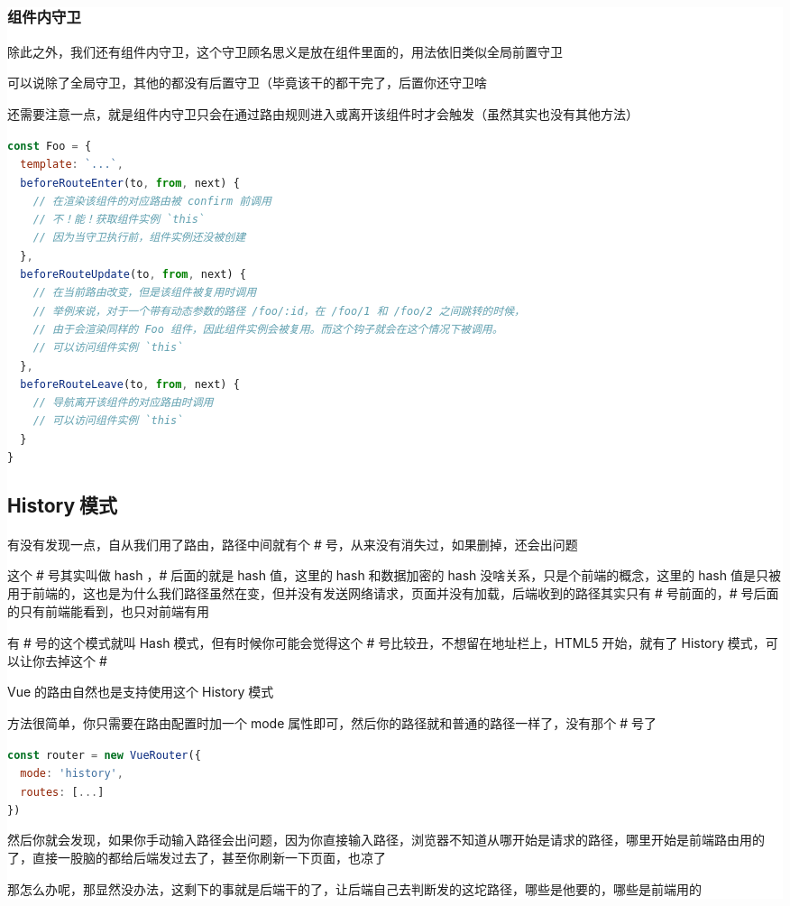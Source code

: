 
### 组件内守卫

除此之外，我们还有组件内守卫，这个守卫顾名思义是放在组件里面的，用法依旧类似全局前置守卫

可以说除了全局守卫，其他的都没有后置守卫（毕竟该干的都干完了，后置你还守卫啥

还需要注意一点，就是组件内守卫只会在通过路由规则进入或离开该组件时才会触发（虽然其实也没有其他方法）

```js
const Foo = {
  template: `...`,
  beforeRouteEnter(to, from, next) {
    // 在渲染该组件的对应路由被 confirm 前调用
    // 不！能！获取组件实例 `this`
    // 因为当守卫执行前，组件实例还没被创建
  },
  beforeRouteUpdate(to, from, next) {
    // 在当前路由改变，但是该组件被复用时调用
    // 举例来说，对于一个带有动态参数的路径 /foo/:id，在 /foo/1 和 /foo/2 之间跳转的时候，
    // 由于会渲染同样的 Foo 组件，因此组件实例会被复用。而这个钩子就会在这个情况下被调用。
    // 可以访问组件实例 `this`
  },
  beforeRouteLeave(to, from, next) {
    // 导航离开该组件的对应路由时调用
    // 可以访问组件实例 `this`
  }
}
```


## History 模式

有没有发现一点，自从我们用了路由，路径中间就有个 # 号，从来没有消失过，如果删掉，还会出问题

这个 # 号其实叫做 hash ，# 后面的就是 hash 值，这里的 hash 和数据加密的 hash 没啥关系，只是个前端的概念，这里的 hash 值是只被用于前端的，这也是为什么我们路径虽然在变，但并没有发送网络请求，页面并没有加载，后端收到的路径其实只有 # 号前面的，# 号后面的只有前端能看到，也只对前端有用

有 # 号的这个模式就叫 Hash 模式，但有时候你可能会觉得这个 # 号比较丑，不想留在地址栏上，HTML5 开始，就有了 History 模式，可以让你去掉这个 # 

Vue 的路由自然也是支持使用这个 History 模式

方法很简单，你只需要在路由配置时加一个 mode 属性即可，然后你的路径就和普通的路径一样了，没有那个 # 号了

```js
const router = new VueRouter({
  mode: 'history',
  routes: [...]
})
```

然后你就会发现，如果你手动输入路径会出问题，因为你直接输入路径，浏览器不知道从哪开始是请求的路径，哪里开始是前端路由用的了，直接一股脑的都给后端发过去了，甚至你刷新一下页面，也凉了

那怎么办呢，那显然没办法，这剩下的事就是后端干的了，让后端自己去判断发的这坨路径，哪些是他要的，哪些是前端用的
